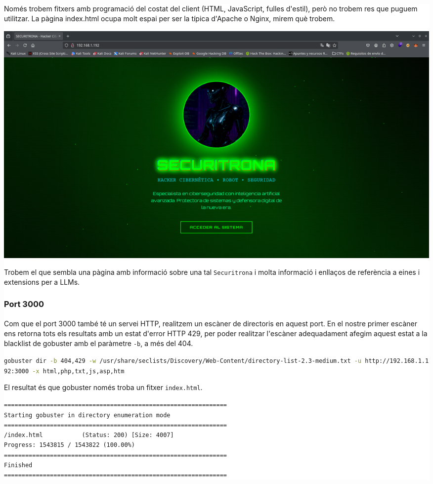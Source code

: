 ```text
```

Només trobem fitxers amb programació del costat del client (HTML, JavaScript, fulles d'estil), però no trobem res que puguem utilitzar. La pàgina index.html ocupa molt espai per ser la típica d'Apache o Nginx, mirem què trobem.

![Lloc web al port 80](../../../assets/images/securitrona/20250628_205158_image.png)

Trobem el que sembla una pàgina amb informació sobre una tal `Securitrona` i molta informació i enllaços de referència a eines i extensions per a LLMs.

### Port 3000

Com que el port 3000 també té un servei HTTP, realitzem un escàner de directoris en aquest port. En el nostre primer escàner ens retorna tots els resultats amb un estat d'error HTTP 429, per poder realitzar l'escàner adequadament afegim aquest estat a la blacklist de gobuster amb el paràmetre `-b`, a més del 404.

```bash
gobuster dir -b 404,429 -w /usr/share/seclists/Discovery/Web-Content/directory-list-2.3-medium.txt -u http://192.168.1.192:3000 -x html,php,txt,js,asp,htm
```

El resultat és que gobuster només troba un fitxer `index.html`.

```text
===============================================================
Starting gobuster in directory enumeration mode
===============================================================
/index.html           (Status: 200) [Size: 4007]
Progress: 1543815 / 1543822 (100.00%)
===============================================================
Finished
===============================================================
```
